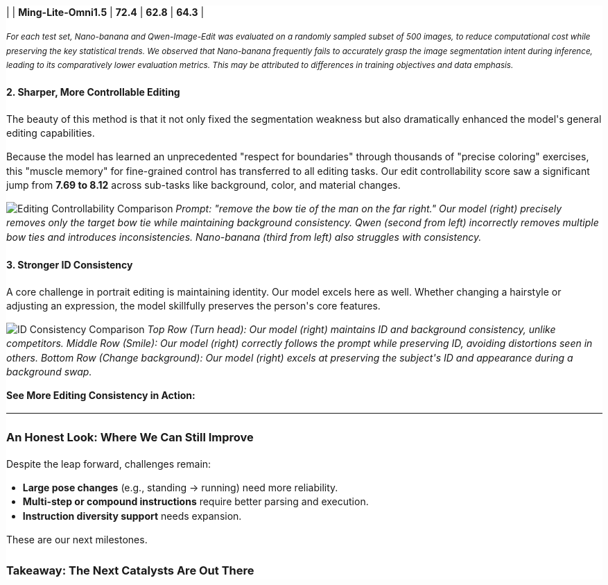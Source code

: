 | | **Ming-Lite-Omni1.5** | **72.4** | **62.8** | **64.3** |

*<small>For each test set, Nano-banana and Qwen-Image-Edit was evaluated on a randomly sampled subset of 500 images, to reduce computational cost while preserving the key statistical trends. We observed that Nano-banana frequently fails to accurately grasp the image segmentation intent during inference, leading to its comparatively lower evaluation metrics. This may be attributed to differences in training objectives and data emphasis.</small>*

#### 2. Sharper, More Controllable Editing

The beauty of this method is that it not only fixed the segmentation weakness but also dramatically enhanced the model's general editing capabilities.

Because the model has learned an unprecedented "respect for boundaries" through thousands of "precise coloring" exercises, this "muscle memory" for fine-grained control has transferred to all editing tasks. Our edit controllability score saw a significant jump from **7.69 to 8.12** across sub-tasks like background, color, and material changes.

![Editing Controllability Comparison](https://mdn.alipayobjects.com/huamei_wp0xz6/afts/img/A*szjcQqQkC80AAAAAgIAAAAgAevzJAQ/original)
*Prompt: "remove the bow tie of the man on the far right." Our model (right) precisely removes only the target bow tie while maintaining background consistency. Qwen (second from left) incorrectly removes multiple bow ties and introduces inconsistencies. Nano-banana (third from left) also struggles with consistency.*

#### 3. Stronger ID Consistency

A core challenge in portrait editing is maintaining identity. Our model excels here as well. Whether changing a hairstyle or adjusting an expression, the model skillfully preserves the person's core features.

![ID Consistency Comparison](https://mdn.alipayobjects.com/huamei_wp0xz6/afts/img/A*Tc2-RoAHys8AAAAAd9AAAAgAevzJAQ/original)
*Top Row (Turn head): Our model (right) maintains ID and background consistency, unlike competitors. Middle Row (Smile): Our model (right) correctly follows the prompt while preserving ID, avoiding distortions seen in others. Bottom Row (Change background): Our model (right) excels at preserving the subject's ID and appearance during a background swap.*

**See More Editing Consistency in Action:**
<video src="https://gw.alipayobjects.com/v/huamei_wp0xz6/afts/video/A*CcqdTbafkt8AAAAAgEAAAAgAevzJAQ" width="704px" height="740px" controls></video>

---

### An Honest Look: Where We Can Still Improve

Despite the leap forward, challenges remain:
- **Large pose changes** (e.g., standing → running) need more reliability.
- **Multi-step or compound instructions** require better parsing and execution.
- **Instruction diversity support** needs expansion.

These are our next milestones.

### Takeaway: The Next Catalysts Are Out There
